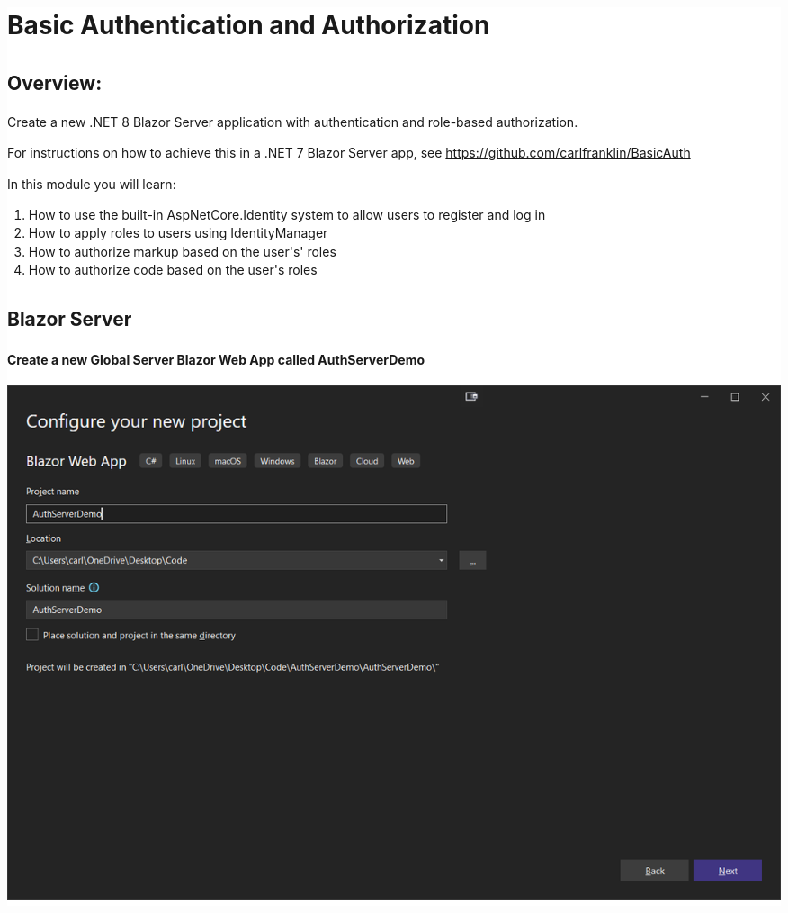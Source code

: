 # Basic Authentication and Authorization

## Overview:

Create a new .NET 8 Blazor Server application with authentication and role-based authorization.

For instructions on how to achieve this in a .NET 7 Blazor Server app, see https://github.com/carlfranklin/BasicAuth

In this module you will learn:

1. How to use the built-in AspNetCore.Identity system to allow users to register and log in
2. How to apply roles to users using IdentityManager
3. How to authorize markup based on the user's' roles
4. How to authorize code based on the user's roles

## Blazor Server

#### Create a new Global Server Blazor Web App called AuthServerDemo

![image-20240426095153707](images/image-20240426095153707.png)
